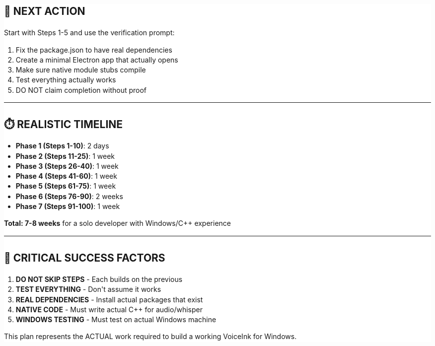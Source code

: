 
## 🔄 NEXT ACTION

Start with Steps 1-5 and use the verification prompt:
1. Fix the package.json to have real dependencies
2. Create a minimal Electron app that actually opens
3. Make sure native module stubs compile
4. Test everything actually works
5. DO NOT claim completion without proof

---

## ⏱️ REALISTIC TIMELINE

- **Phase 1 (Steps 1-10)**: 2 days
- **Phase 2 (Steps 11-25)**: 1 week
- **Phase 3 (Steps 26-40)**: 1 week
- **Phase 4 (Steps 41-60)**: 1 week
- **Phase 5 (Steps 61-75)**: 1 week
- **Phase 6 (Steps 76-90)**: 2 weeks
- **Phase 7 (Steps 91-100)**: 1 week

**Total: 7-8 weeks** for a solo developer with Windows/C++ experience

---

## 🚨 CRITICAL SUCCESS FACTORS

1. **DO NOT SKIP STEPS** - Each builds on the previous
2. **TEST EVERYTHING** - Don't assume it works
3. **REAL DEPENDENCIES** - Install actual packages that exist
4. **NATIVE CODE** - Must write actual C++ for audio/whisper
5. **WINDOWS TESTING** - Must test on actual Windows machine

This plan represents the ACTUAL work required to build a working VoiceInk for Windows.